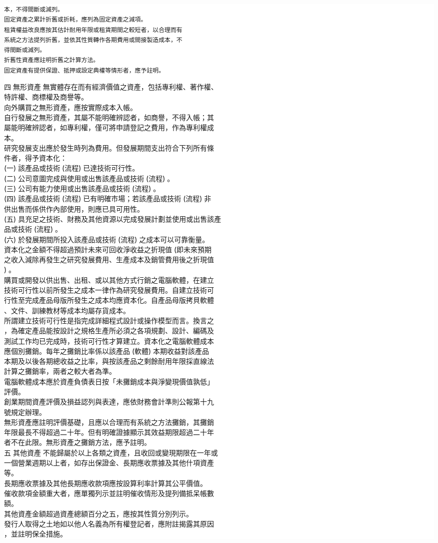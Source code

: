     本，不得間斷或減列。  
    固定資產之累計折舊或折耗，應列為固定資產之減項。  
    租賃權益改良應按其估計耐用年限或租賃期間之較短者，以合理而有  
    系統之方法提列折舊，並依其性質轉作各期費用或間接製造成本，不  
    得間斷或減列。  
    折舊性資產應註明折舊之計算方法。  
    固定資產有提供保證、抵押或設定典權等情形者，應予註明。  
四  無形資產  無實體存在而有經濟價值之資產，包括專利權、著作權、  
    特許權、商標權及商譽等。  
    向外購買之無形資產，應按實際成本入帳。  
    自行發展之無形資產，其屬不能明確辨認者，如商譽，不得入帳；其  
    屬能明確辨認者，如專利權，僅可將申請登記之費用，作為專利權成  
    本。  
    研究發展支出應於發生時列為費用。但發展期間支出符合下列所有條  
    件者，得予資本化：  
 (一) 該產品或技術 (流程) 已達技術可行性。  
 (二) 公司意圖完成與使用或出售該產品或技術 (流程) 。  
 (三) 公司有能力使用或出售該產品或技術 (流程) 。  
 (四) 該產品或技術 (流程) 已有明確市場；若該產品或技術 (流程) 非  
      供出售而係供作內部使用，則應已具可用性。  
 (五) 具充足之技術、財務及其他資源以完成發展計劃並使用或出售該產  
      品或技術 (流程) 。  
 (六) 於發展期間所投入該產品或技術 (流程) 之成本可以可靠衡量。  
    資本化之金額不得超過預計未來可回收淨收益之折現值 (即未來預期  
    之收入減除再發生之研究發展費用、生產成本及銷管費用後之折現值  
    ) 。  
    購買或開發以供出售、出租、或以其他方式行銷之電腦軟體，在建立  
    技術可行性以前所發生之成本一律作為研究發展費用。自建立技術可  
    行性至完成產品母版所發生之成本均應資本化。自產品母版拷貝軟體  
    、文件、訓練教材等成本均屬存貨成本。  
    所謂建立技術可行性是指完成詳細程式設計或操作模型而言。換言之  
    ，為確定產品能按設計之規格生產所必須之各項規劃、設計、編碼及  
    測試工作均已完成時，技術可行性才算建立。資本化之電腦軟體成本  
    應個別攤銷。每年之攤銷比率係以該產品 (軟體) 本期收益對該產品  
    本期及以後各期總收益之比率，與按該產品之剩餘耐用年限採直線法  
    計算之攤銷率，兩者之較大者為準。  
    電腦軟體成本應於資產負債表日按「未攤銷成本與淨變現價值孰低」  
    評價。  
    創業期間資產評價及損益認列與表達，應依財務會計準則公報第十九  
    號規定辦理。  
    無形資產應註明評價基礎，且應以合理而有系統之方法攤銷，其攤銷  
    年限最長不得超過二十年。但有明確證據顯示其效益期限超過二十年  
    者不在此限。無形資產之攤銷方法，應予註明。  
五  其他資產  不能歸屬於以上各類之資產，且收回或變現期限在一年或  
    一個營業週期以上者，如存出保證金、長期應收票據及其他什項資產  
    等。  
    長期應收票據及其他長期應收款項應按設算利率計算其公平價值。  
    催收款項金額重大者，應單獨列示並註明催收情形及提列備抵呆帳數  
    額。  
    其他資產金額超過資產總額百分之五，應按其性質分別列示。  
    發行人取得之土地如以他人名義為所有權登記者，應附註揭露其原因  
    ，並註明保全措施。
